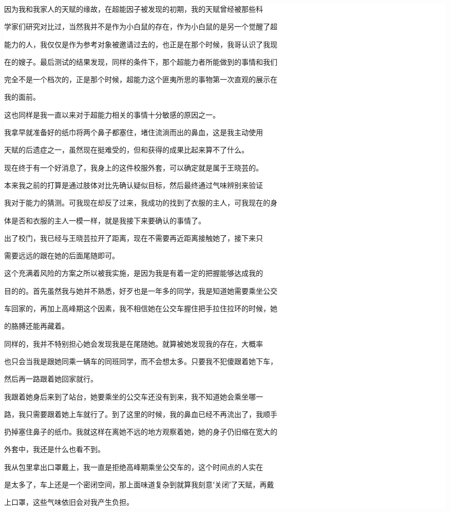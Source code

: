 因为我和我家人的天赋的缘故，在超能因子被发现的初期，我的天赋曾经被那些科

学家们研究对比过，当然我并不是作为小白鼠的存在，作为小白鼠的是另一个觉醒了超

能力的人，我仅仅是作为参考对象被邀请过去的，也正是在那个时候，我哥认识了我现

在的嫂子。最后测试的结果发现，同样的条件下，那个超能力者所能做到的事情和我们

完全不是一个档次的，正是那个时候，超能力这个匪夷所思的事物第一次直观的展示在

我的面前。

这也同样是我一直以来对于超能力相关的事情十分敏感的原因之一。



我拿早就准备好的纸巾将两个鼻子都塞住，堵住流淌而出的鼻血，这是我主动使用

天赋的后遗症之一，虽然现在挺难受的，但和获得的成果比起来算不了什么。

现在终于有一个好消息了，我身上的这件校服外套，可以确定就是属于王晓芸的。



本来我之前的打算是通过肢体对比先确认疑似目标，然后最终通过气味辨别来验证

我对于能力的猜测。可我现在却反了过来，我成功的找到了衣服的主人，可我现在的身

体是否和衣服的主人一模一样，就是我接下来要确认的事情了。

出了校门，我已经与王晓芸拉开了距离，现在不需要再近距离接触她了，接下来只

需要远远的跟在她的后面尾随即可。



这个充满着风险的方案之所以被我实施，是因为我是有着一定的把握能够达成我的

目的的。首先虽然我与她并不熟悉，好歹也是一年多的同学，我是知道她需要乘坐公交

车回家的，再加上高峰期这个因素，我不相信她在公交车握住把手拉住拉环的时候，她

的胳膊还能再藏着。



同样的，我并不特别担心她会发现我是在尾随她。就算被她发现我的存在，大概率

也只会当我是跟她同乘一辆车的同班同学，而不会想太多。只要我不犯傻跟着她下车，

然后再一路跟着她回家就行。



我跟着她身后来到了站台，她要乘坐的公交车还没有到来，我不知道她会乘坐哪一

路，我只需要跟着她上车就行了。到了这里的时候，我的鼻血已经不再流出了，我顺手

扔掉塞住鼻子的纸巾。我就这样在离她不远的地方观察着她，她的身子仍旧缩在宽大的

外套中，我还是什么也看不到。



我从包里拿出口罩戴上，我一直是拒绝高峰期乘坐公交车的，这个时间点的人实在

是太多了，车上还是一个密闭空间，那上面味道复杂到就算我刻意‘关闭’了天赋，再戴

上口罩，这些气味依旧会对我产生负担。
